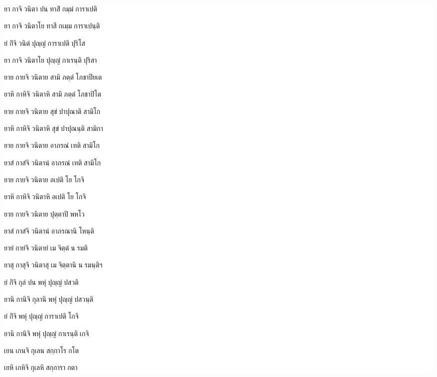 </p>


<p>ยา กาจิ วนิตา ปน ทาสิํ กมฺมํ การาเปติ</p>


<p>ยา กาจิ วนิตาโย ทาสี กเมฺม การาเปนฺติ</p>


<p>ยํ กิํจิ วนิตํ ปุญฺญํ การาเปติ ปุริโส</p>


<p>ยา กาจิ วนิตาโย ปุญฺญํ กาเรนฺติ ปุริสา</p>


<p>ยาย กายจิ วนิตาย สามิ ภตฺตํ โภชาปียเต</p>


<p>ยาหิ กาหิจิ วนิตาหิ สามิ ภตฺตํ โภชาปิโต</p>


<p>ยาย กายจิ วนิตาย สุขํ ปาปุณาติ สามิโก</p>


<p>ยาหิ กาหิจิ วนิตาหิ สุขํ ปาปุณนฺติ สามิกา</p>


<p>ยาย กายจิ วนิตาย อาภรณํ เทติ สามิโก</p>


<p>ยาสํ กาสํจิ วนิตานํ อาภรณํ เทติ สามิโก</p>


<p>ยาย กายจิ วนิตาย อเปติ โย โกจิ</p>


<p>ยาหิ กาหิจิ วนิตาหิ อเปติ โย โกจิ</p>


<p>ยาย กายจิ วนิตาย ปุตฺตาปิ พหโว</p>


<p>ยาสํ กาสํจิ วนิตานํ อาภรณานิ โหนฺติ</p>


<p>ยายํ กายํจิ วนิตายํ เม จิตฺตํ น รมติ</p>


<p>ยาสุ กาสุจิ วนิตาสุ เม จิตฺตานิ น รมนฺติฯ</p>

</p>

</p>


<p>ยํ กิํจิ กุลํ ปน พหุํ ปุญฺญํ ปสวติ</p>


<p>ยานิ กานิจิ กุลานิ พหุํ ปุญฺญํ ปสวนฺติ</p>


<p>ยํ กิํจิ พหุํ ปุญฺญํ การาเปติ โกจิ</p>


<p>ยานิ  กานิจิ พหุํ ปุญฺญํ กาเรนฺติ เกจิ</p>


<p>เยน เกนจิ กุเลน สกฺกาโร กโต</p>


<p>เยหิ เกหิจิ กุเลหิ สกฺการา กตา</p>
